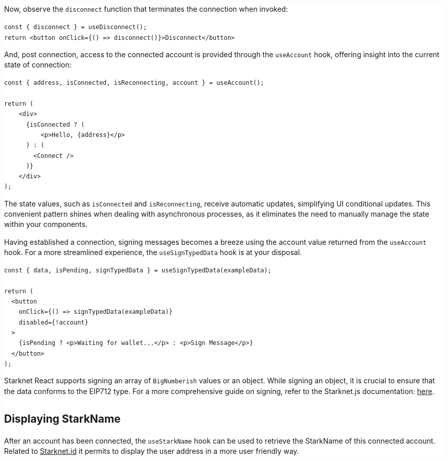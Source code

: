 Now, observe the `disconnect` function that terminates the connection when
invoked:

    const { disconnect } = useDisconnect();
    return <button onClick={() => disconnect()}>Disconnect</button>

And, post connection, access to the connected account is provided
through the `useAccount` hook, offering insight into the current state
of connection:

    const { address, isConnected, isReconnecting, account } = useAccount();

    return (
        <div>
          {isConnected ? (
              <p>Hello, {address}</p>
          ) : (
            <Connect />
          )}
        </div>
    );

The state values, such as `isConnected` and `isReconnecting`, receive
automatic updates, simplifying UI conditional updates. This convenient
pattern shines when dealing with asynchronous processes, as it
eliminates the need to manually manage the state within your components.

Having established a connection, signing messages becomes a breeze using
the account value returned from the `useAccount` hook. For a more
streamlined experience, the `useSignTypedData` hook is at your disposal.

    const { data, isPending, signTypedData } = useSignTypedData(exampleData);

    return (
      <button
        onClick={() => signTypedData(exampleData)}
        disabled={!account}
      >
        {isPending ? <p>Waiting for wallet...</p> : <p>Sign Message</p>}
      </button>
    );

Starknet React supports signing an array of `BigNumberish` values or an
object. While signing an object, it is crucial to ensure that the data
conforms to the EIP712 type. For a more comprehensive guide on signing,
refer to the Starknet.js documentation:
[here](https://www.starknetjs.com/docs/guides/signature/).

## Displaying StarkName

After an account has been connected, the `useStarkName` hook can be used
to retrieve the StarkName of this connected account. Related to
[Starknet.id](https://www.starknet.id/) it permits to display the user
address in a more user friendly way.
